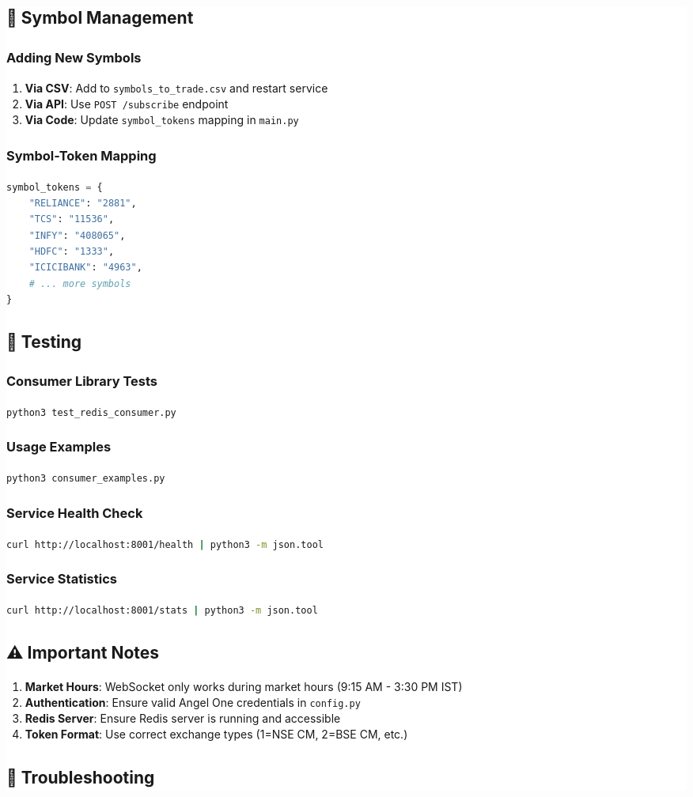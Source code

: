 ## 🔄 **Symbol Management**

### **Adding New Symbols**
1. **Via CSV**: Add to `symbols_to_trade.csv` and restart service
2. **Via API**: Use `POST /subscribe` endpoint
3. **Via Code**: Update `symbol_tokens` mapping in `main.py`

### **Symbol-Token Mapping**
```python
symbol_tokens = {
    "RELIANCE": "2881",
    "TCS": "11536", 
    "INFY": "408065",
    "HDFC": "1333",
    "ICICIBANK": "4963",
    # ... more symbols
}
```

## 🧪 **Testing**

### **Consumer Library Tests**
```bash
python3 test_redis_consumer.py
```

### **Usage Examples**
```bash
python3 consumer_examples.py
```

### **Service Health Check**
```bash
curl http://localhost:8001/health | python3 -m json.tool
```

### **Service Statistics**
```bash
curl http://localhost:8001/stats | python3 -m json.tool
```

## ⚠️ **Important Notes**

1. **Market Hours**: WebSocket only works during market hours (9:15 AM - 3:30 PM IST)
2. **Authentication**: Ensure valid Angel One credentials in `config.py`
3. **Redis Server**: Ensure Redis server is running and accessible
4. **Token Format**: Use correct exchange types (1=NSE CM, 2=BSE CM, etc.)

## 🔧 **Troubleshooting**
